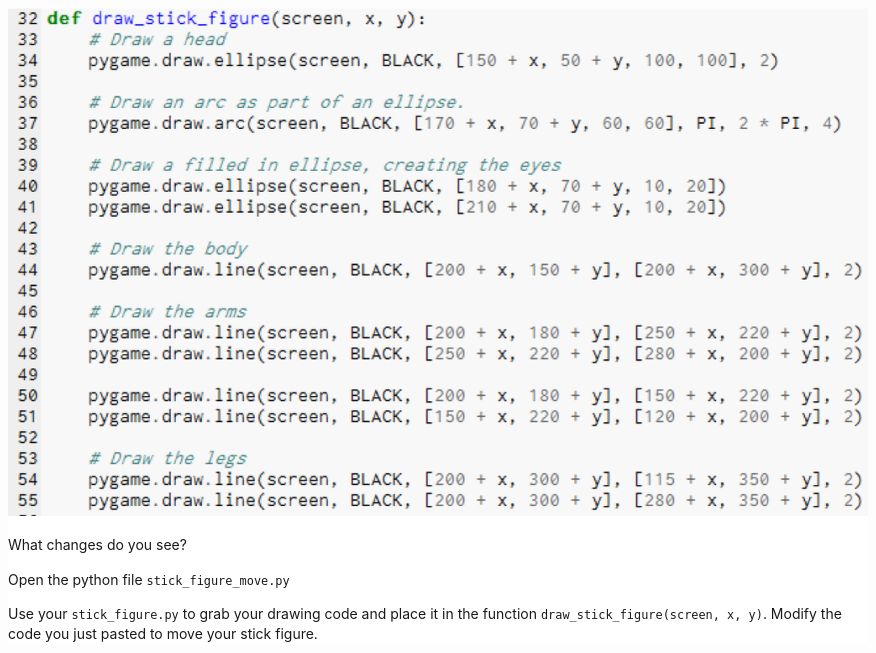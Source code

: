 ![](../images/pygame/keyboard-input.png)

What changes do you see?

Open the python file `stick_figure_move.py`

Use your `stick_figure.py` to grab your drawing code and place it in the function `draw_stick_figure(screen, x, y)`. 
Modify the code you just pasted to move your stick figure.
